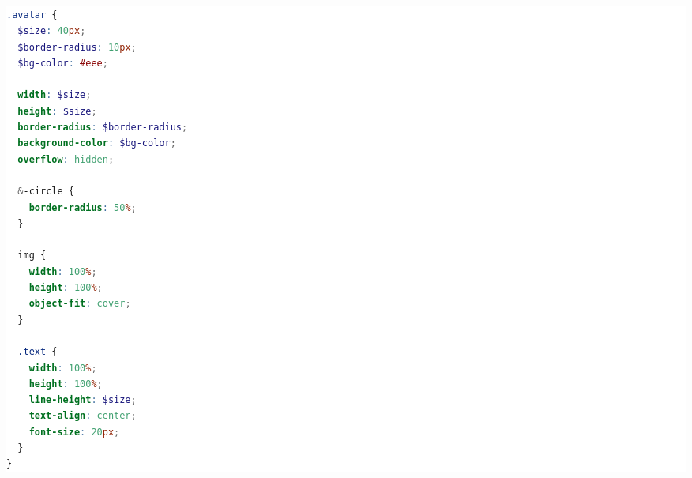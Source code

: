   </CodeGroupItem>
  <CodeGroupItem title="SCSS">

```scss
.avatar {
  $size: 40px;
  $border-radius: 10px;
  $bg-color: #eee;

  width: $size;
  height: $size;
  border-radius: $border-radius;
  background-color: $bg-color;
  overflow: hidden;

  &-circle {
    border-radius: 50%;
  }

  img {
    width: 100%;
    height: 100%;
    object-fit: cover;
  }

  .text {
    width: 100%;
    height: 100%;
    line-height: $size;
    text-align: center;
    font-size: 20px;
  }
}
```

  </CodeGroupItem>
</CodeGroup>

<style lang="scss" scoped>
.avatar {
  $size: 40px;
  $border-radius: 10px;
  $bg-color: #eee;

  width: $size;
  height: $size;
  border-radius: $border-radius;
  background-color: $bg-color;
  overflow: hidden;

  &-circle {
    border-radius: 50%;
  }
